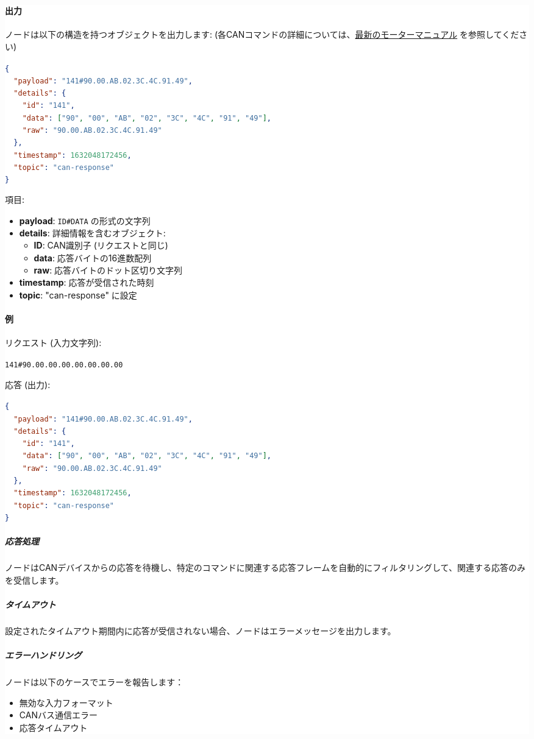 #### 出力
ノードは以下の構造を持つオブジェクトを出力します: (各CANコマンドの詳細については、[最新のモーターマニュアル](https://github.com/Seeed-Studio/OSHW-reCamera-Series/blob/main/reCamera_Gimbal/MotorTools/EN/CAN_Protocol_DescriptionV2.36.pdf) を参照してください)

```json
{
  "payload": "141#90.00.AB.02.3C.4C.91.49",
  "details": {
    "id": "141",
    "data": ["90", "00", "AB", "02", "3C", "4C", "91", "49"],
    "raw": "90.00.AB.02.3C.4C.91.49"
  },
  "timestamp": 1632048172456,
  "topic": "can-response"
}
```

項目:
- **payload**: `ID#DATA` の形式の文字列
- **details**: 詳細情報を含むオブジェクト:
  - **ID**: CAN識別子 (リクエストと同じ)
  - **data**: 応答バイトの16進数配列
  - **raw**: 応答バイトのドット区切り文字列
- **timestamp**: 応答が受信された時刻
- **topic**: "can-response" に設定

#### 例
リクエスト (入力文字列):
```
141#90.00.00.00.00.00.00.00
```

応答 (出力):
```json
{
  "payload": "141#90.00.AB.02.3C.4C.91.49",
  "details": {
    "id": "141",
    "data": ["90", "00", "AB", "02", "3C", "4C", "91", "49"],
    "raw": "90.00.AB.02.3C.4C.91.49"
  },
  "timestamp": 1632048172456,
  "topic": "can-response"
}
```

##### 応答処理
ノードはCANデバイスからの応答を待機し、特定のコマンドに関連する応答フレームを自動的にフィルタリングして、関連する応答のみを受信します。

##### タイムアウト
設定されたタイムアウト期間内に応答が受信されない場合、ノードはエラーメッセージを出力します。

##### エラーハンドリング
ノードは以下のケースでエラーを報告します：
- 無効な入力フォーマット
- CANバス通信エラー
- 応答タイムアウト
